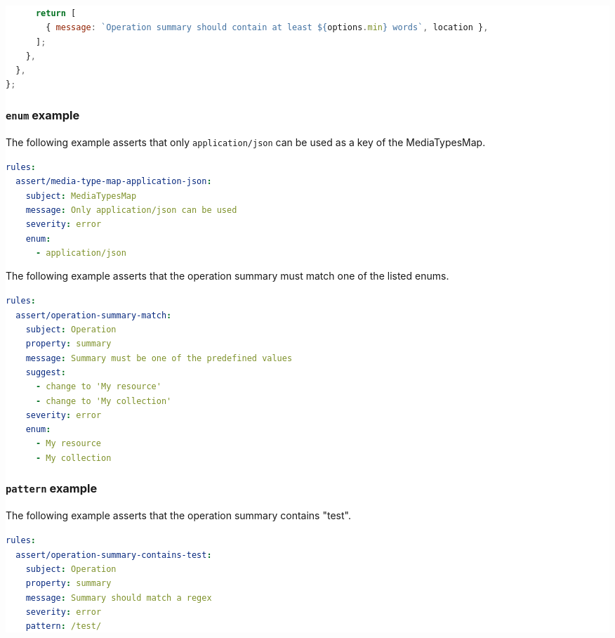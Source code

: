 ```js
      return [
        { message: `Operation summary should contain at least ${options.min} words`, location },
      ];
    },
  },
};
```

### `enum` example

The following example asserts that only `application/json` can be used as a key of the MediaTypesMap.

```yaml keys
rules:
  assert/media-type-map-application-json:
    subject: MediaTypesMap
    message: Only application/json can be used
    severity: error
    enum:
      - application/json
```

The following example asserts that the operation summary must match one of the listed enums.

```yaml values
rules:
  assert/operation-summary-match:
    subject: Operation
    property: summary
    message: Summary must be one of the predefined values
    suggest:
      - change to 'My resource'
      - change to 'My collection'
    severity: error
    enum:
      - My resource
      - My collection
```

### `pattern` example

The following example asserts that the operation summary contains "test".

```yaml
rules:
  assert/operation-summary-contains-test:
    subject: Operation
    property: summary
    message: Summary should match a regex
    severity: error
    pattern: /test/
```

